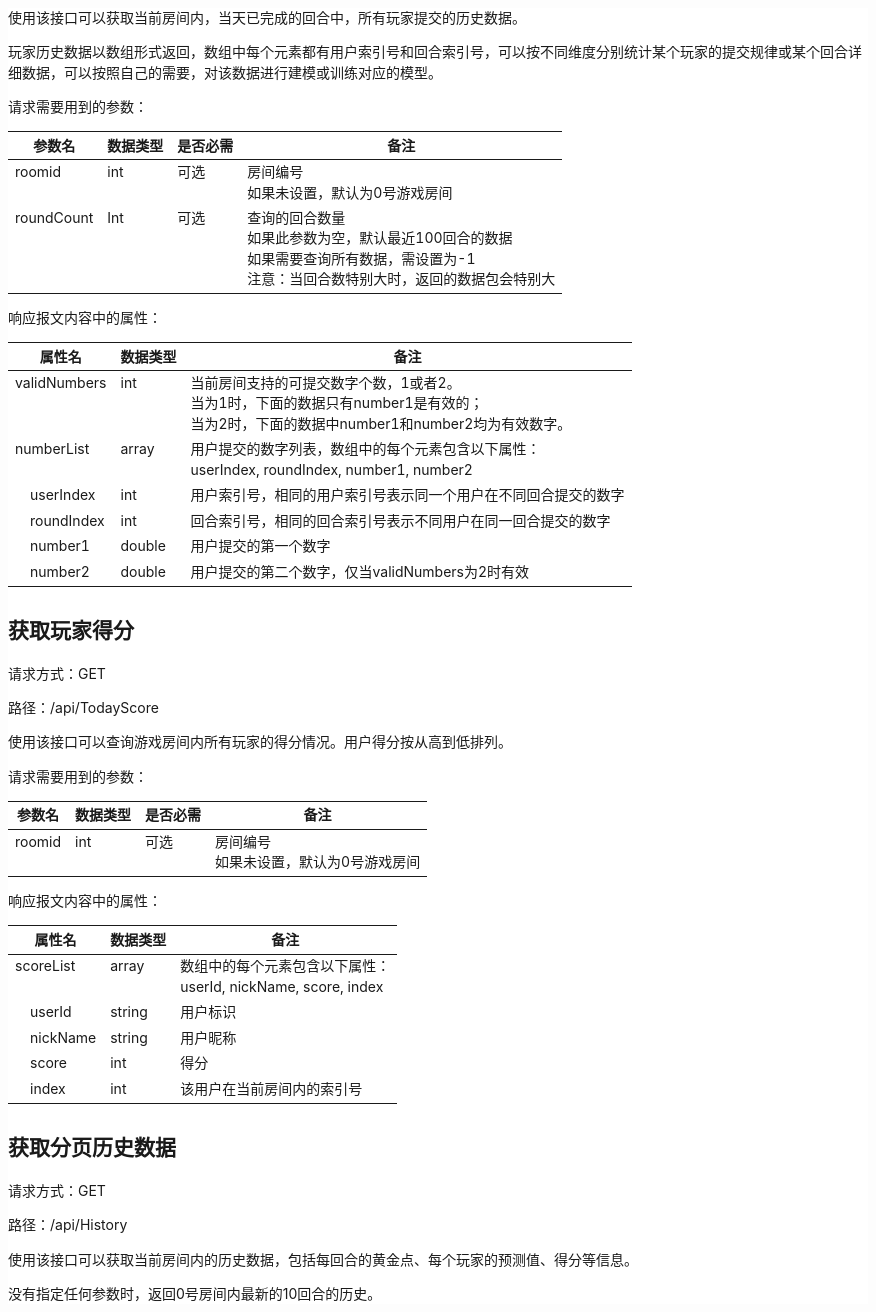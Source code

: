 使用该接口可以获取当前房间内，当天已完成的回合中，所有玩家提交的历史数据。

玩家历史数据以数组形式返回，数组中每个元素都有用户索引号和回合索引号，可以按不同维度分别统计某个玩家的提交规律或某个回合详细数据，可以按照自己的需要，对该数据进行建模或训练对应的模型。

请求需要用到的参数：

参数名 | 数据类型 | 是否必需 | 备注
-|-|-|-
roomid | int | 可选 | 房间编号<br>如果未设置，默认为0号游戏房间
roundCount | Int | 可选 | 查询的回合数量<br>如果此参数为空，默认最近100回合的数据<br>如果需要查询所有数据，需设置为-1<br>注意：当回合数特别大时，返回的数据包会特别大

响应报文内容中的属性：

属性名 | 数据类型 | 备注
-|-|-
validNumbers | int | 当前房间支持的可提交数字个数，1或者2。<br>当为1时，下面的数据只有number1是有效的；<br>当为2时，下面的数据中number1和number2均为有效数字。
numberList | array | 用户提交的数字列表，数组中的每个元素包含以下属性：<br>userIndex, roundIndex, number1, number2
&nbsp;&nbsp;&nbsp;&nbsp;userIndex | int | 用户索引号，相同的用户索引号表示同一个用户在不同回合提交的数字
&nbsp;&nbsp;&nbsp;&nbsp;roundIndex | int | 回合索引号，相同的回合索引号表示不同用户在同一回合提交的数字
&nbsp;&nbsp;&nbsp;&nbsp;number1 | double | 用户提交的第一个数字
&nbsp;&nbsp;&nbsp;&nbsp;number2 | double | 用户提交的第二个数字，仅当validNumbers为2时有效

## 获取玩家得分

请求方式：GET

路径：/api/TodayScore

使用该接口可以查询游戏房间内所有玩家的得分情况。用户得分按从高到低排列。

请求需要用到的参数：

参数名 | 数据类型 | 是否必需 | 备注
-|-|-|-
roomid | int | 可选 | 房间编号<br>如果未设置，默认为0号游戏房间

响应报文内容中的属性：

属性名 | 数据类型 | 备注
-|-|-
scoreList | array | 数组中的每个元素包含以下属性：<br>userId, nickName, score, index
&nbsp;&nbsp;&nbsp;&nbsp;userId | string | 用户标识
&nbsp;&nbsp;&nbsp;&nbsp;nickName | string | 用户昵称
&nbsp;&nbsp;&nbsp;&nbsp;score | int | 得分
&nbsp;&nbsp;&nbsp;&nbsp;index | int | 该用户在当前房间内的索引号

## 获取分页历史数据

请求方式：GET

路径：/api/History

使用该接口可以获取当前房间内的历史数据，包括每回合的黄金点、每个玩家的预测值、得分等信息。

没有指定任何参数时，返回0号房间内最新的10回合的历史。
